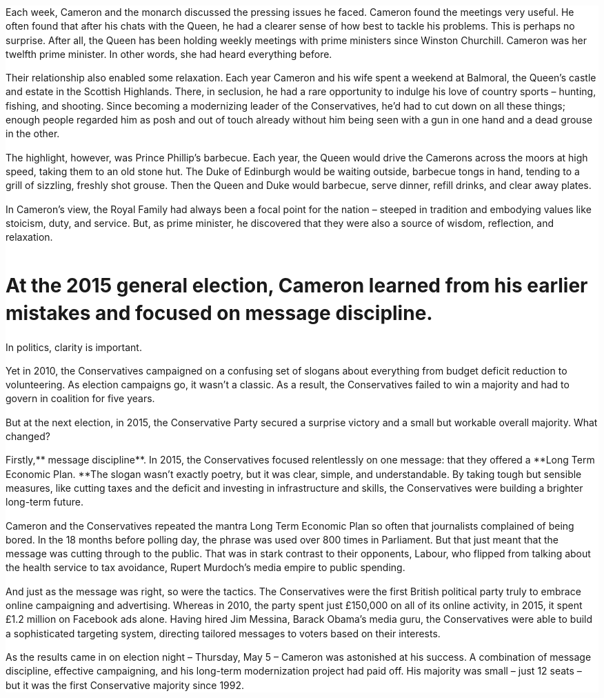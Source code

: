 Each week, Cameron and the monarch discussed the pressing issues he faced. Cameron found the meetings very useful. He often found that after his chats with the Queen, he had a clearer sense of how best to tackle his problems. This is perhaps no surprise. After all, the Queen has been holding weekly meetings with prime ministers since Winston Churchill. Cameron was her twelfth prime minister. In other words, she had heard everything before.

Their relationship also enabled some relaxation. Each year Cameron and his wife spent a weekend at Balmoral, the Queen’s castle and estate in the Scottish Highlands. There, in seclusion, he had a rare opportunity to indulge his love of country sports – hunting, fishing, and shooting. Since becoming a modernizing leader of the Conservatives, he’d had to cut down on all these things; enough people regarded him as posh and out of touch already without him being seen with a gun in one hand and a dead grouse in the other. 

The highlight, however, was Prince Phillip’s barbecue. Each year, the Queen would drive the Camerons across the moors at high speed, taking them to an old stone hut. The Duke of Edinburgh would be waiting outside, barbecue tongs in hand, tending to a grill of sizzling, freshly shot grouse. Then the Queen and Duke would barbecue, serve dinner, refill drinks, and clear away plates. 

In Cameron’s view, the Royal Family had always been a focal point for the nation – steeped in tradition and embodying values like stoicism, duty, and service. But, as prime minister, he discovered that they were also a source of wisdom, reflection, and relaxation. 

# At the 2015 general election, Cameron learned from his earlier mistakes and focused on message discipline.

In politics, clarity is important. 

Yet in 2010, the Conservatives campaigned on a confusing set of slogans about everything from budget deficit reduction to volunteering. As election campaigns go, it wasn’t a classic. As a result, the Conservatives failed to win a majority and had to govern in coalition for five years. 

But at the next election, in 2015, the Conservative Party secured a surprise victory and a small but workable overall majority. What changed? 

Firstly,** message discipline**. In 2015, the Conservatives focused relentlessly on one message: that they offered a **Long Term Economic Plan. **The slogan wasn’t exactly poetry, but it was clear, simple, and understandable. By taking tough but sensible measures, like cutting taxes and the deficit and investing in infrastructure and skills, the Conservatives were building a brighter long-term future. 

Cameron and the Conservatives repeated the mantra Long Term Economic Plan so often that journalists complained of being bored. In the 18 months before polling day, the phrase was used over 800 times in Parliament. But that just meant that the message was cutting through to the public. That was in stark contrast to their opponents, Labour, who flipped from talking about the health service to tax avoidance, Rupert Murdoch’s media empire to public spending. 

And just as the message was right, so were the tactics. The Conservatives were the first British political party truly to embrace online campaigning and advertising. Whereas in 2010, the party spent just £150,000 on all of its online activity, in 2015, it spent £1.2 million on Facebook ads alone. Having hired Jim Messina, Barack Obama’s media guru, the Conservatives were able to build a sophisticated targeting system, directing tailored messages to voters based on their interests.

As the results came in on election night – Thursday, May 5 – Cameron was astonished at his success. A combination of message discipline, effective campaigning, and his long-term modernization project had paid off. His majority was small – just 12 seats – but it was the first Conservative majority since 1992. 
